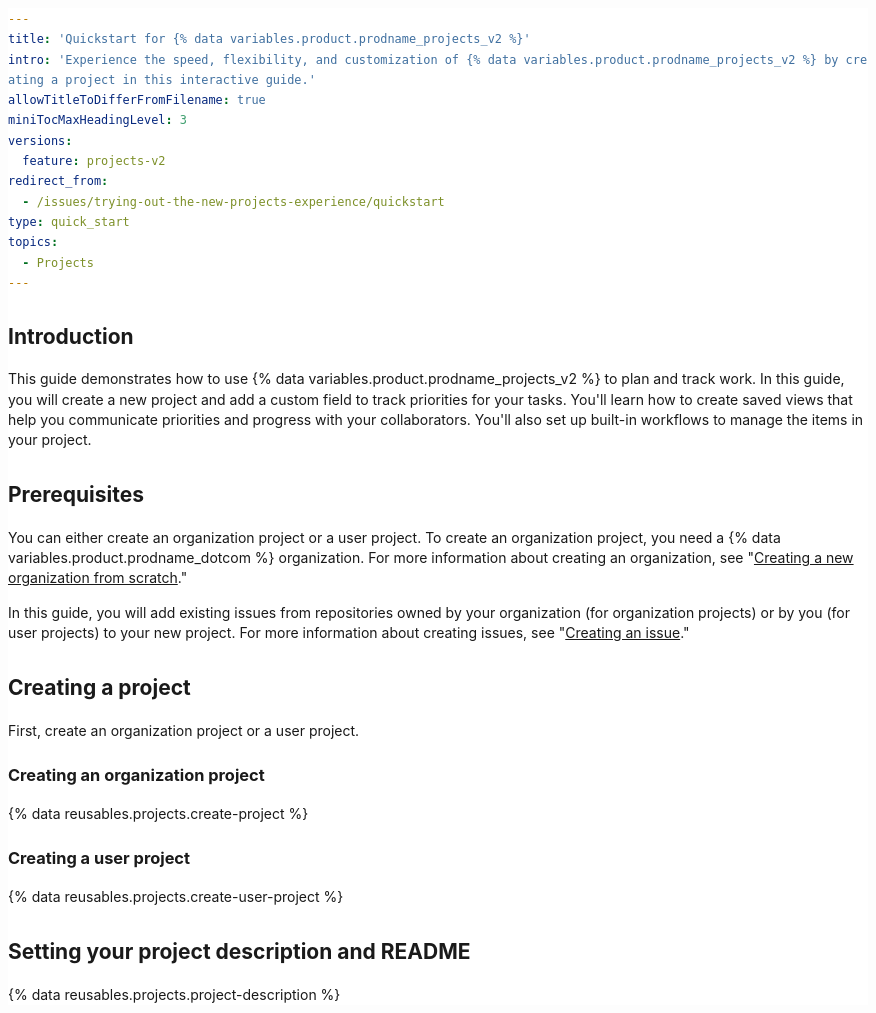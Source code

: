 ```yaml
---
title: 'Quickstart for {% data variables.product.prodname_projects_v2 %}'
intro: 'Experience the speed, flexibility, and customization of {% data variables.product.prodname_projects_v2 %} by creating a project in this interactive guide.'
allowTitleToDifferFromFilename: true
miniTocMaxHeadingLevel: 3
versions:
  feature: projects-v2
redirect_from:
  - /issues/trying-out-the-new-projects-experience/quickstart
type: quick_start
topics:
  - Projects
---
```


## Introduction

This guide demonstrates how to use {% data variables.product.prodname_projects_v2 %} to plan and track work. In this guide, you will create a new project and add a custom field to track priorities for your tasks. You'll learn how to create saved views that help you communicate priorities and progress with your collaborators. You'll also set up built-in workflows to manage the items in your project.

## Prerequisites

You can either create an organization project or a user project. To create an organization project, you need a {% data variables.product.prodname_dotcom %} organization. For more information about creating an organization, see "[Creating a new organization from scratch](/organizations/collaborating-with-groups-in-organizations/creating-a-new-organization-from-scratch)."

In this guide, you will add existing issues from repositories owned by your organization (for organization projects) or by you (for user projects) to your new project. For more information about creating issues, see "[Creating an issue](/issues/tracking-your-work-with-issues/creating-an-issue)."

## Creating a project

First, create an organization project or a user project.

### Creating an organization project

{% data reusables.projects.create-project %}

### Creating a user project

{% data reusables.projects.create-user-project %}

## Setting your project description and README

{% data reusables.projects.project-description %}
